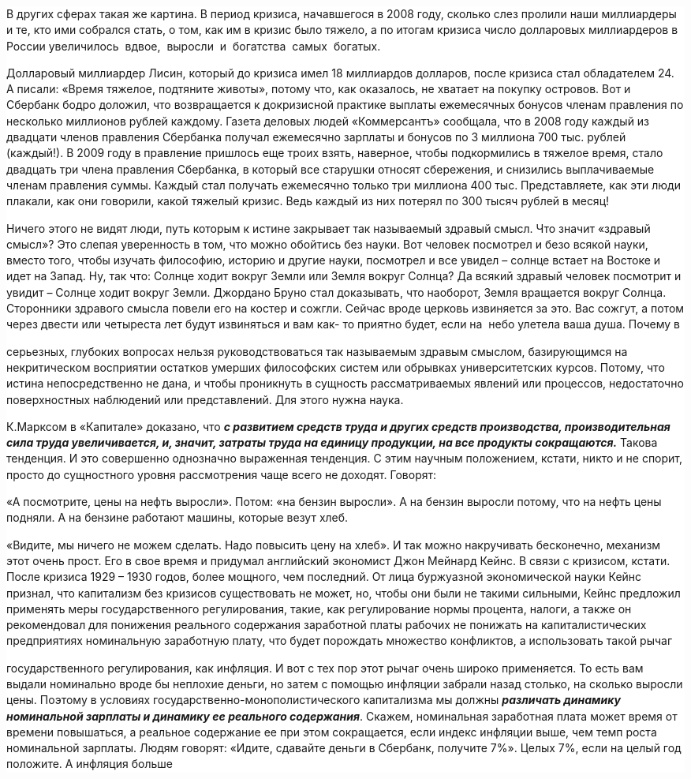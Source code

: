 В других сферах такая же картина. В период кризиса, начавшегося в 2008 году, сколько слез пролили наши миллиардеры и те, кто ими собрался стать, о том, как им в кризис было тяжело, а по итогам кризиса число долларовых миллиардеров в России увеличилось  вдвое,  выросли  и  богатства  самых  богатых.

  

Долларовый миллиардер Лисин, который до кризиса имел 18 миллиардов долларов, после кризиса стал обладателем 24. А писали: «Время тяжелое, подтяните животы», потому что, как оказалось, не хватает на покупку островов. Вот и Сбербанк бодро доложил, что возвращается к докризисной практике выплаты ежемесячных бонусов членам правления по несколько миллионов рублей каждому. Газета деловых людей «Коммерсантъ» сообщала, что в 2008 году каждый из двадцати членов правления Сбербанка получал ежемесячно зарплаты и бонусов по 3 миллиона 700 тыс. рублей (каждый!). В 2009 году в правление пришлось еще троих взять, наверное, чтобы подкормились в тяжелое время, стало двадцать три члена правления Сбербанка, в который все старушки относят сбережения, и снизились выплачиваемые членам правления суммы. Каждый стал получать ежемесячно только три миллиона 400 тыс. Представляете, как эти люди плакали, как они говорили, какой тяжелый кризис. Ведь каждый из них потерял по 300 тысяч рублей в месяц!

Ничего этого не видят люди, путь которым к истине закрывает так называемый здравый смысл. Что значит «здравый смысл»? Это слепая уверенность в том, что можно обойтись без науки. Вот человек посмотрел и безо всякой науки, вместо того, чтобы изучать философию, историю и другие науки, посмотрел и все увидел – солнце встает на Востоке и идет на Запад. Ну, так что: Солнце ходит вокруг Земли или Земля вокруг Солнца? Да всякий здравый человек посмотрит и увидит – Солнце ходит вокруг Земли. Джордано Бруно стал доказывать, что наоборот, Земля вращается вокруг Солнца. Сторонники здравого смысла повели его на костер и сожгли. Сейчас вроде церковь извиняется за это. Вас сожгут, а потом через двести или четыреста лет будут извиняться и вам как- то приятно будет, если на  небо улетела ваша душа. Почему в

  

серьезных, глубоких вопросах нельзя руководствоваться так называемым здравым смыслом, базирующимся на некритическом восприятии остатков умерших философских систем или обрывках университетских курсов. Потому, что истина непосредственно не дана, и чтобы проникнуть в сущность рассматриваемых явлений или процессов, недостаточно поверхностных наблюдений или представлений. Для этого нужна наука.

К.Марксом в «Капитале» доказано, что **_с развитием средств труда и других средств производства, производительная сила труда увеличивается, и, значит, затраты труда на единицу продукции, на все продукты сокращаются._** Такова тенденция. И это совершенно однозначно выраженная тенденция. С этим научным положением, кстати, никто и не спорит, просто до сущностного уровня рассмотрения чаще всего не доходят. Говорят:

«А посмотрите, цены на нефть выросли». Потом: «на бензин выросли». А на бензин выросли потому, что на нефть цены подняли. А на бензине работают машины, которые везут хлеб.

«Видите, мы ничего не можем сделать. Надо повысить цену на хлеб». И так можно накручивать бесконечно, механизм этот очень прост. Его в свое время и придумал английский экономист Джон Мейнард Кейнс. В связи с кризисом, кстати. После кризиса 1929 – 1930 годов, более мощного, чем последний. От лица буржуазной экономической науки Кейнс признал, что капитализм без кризисов существовать не может, но, чтобы они были не такими сильными, Кейнс предложил применять меры государственного регулирования, такие, как регулирование нормы процента, налоги, а также он рекомендовал для понижения реального содержания заработной платы рабочих не понижать на капиталистических предприятиях номинальную заработную плату, что будет порождать множество конфликтов, а использовать такой рычаг

  

государственного регулирования, как инфляция. И вот с тех пор этот рычаг очень широко применяется. То есть вам выдали номинально вроде бы неплохие деньги, но затем с помощью инфляции забрали назад столько, на сколько выросли цены. Поэтому в условиях государственно-монополистического капитализма мы должны **_различать динамику номинальной зарплаты и динамику ее реального содержания_**. Скажем, номинальная заработная плата может время от времени повышаться, а реальное содержание ее при этом сокращается, если индекс инфляции выше, чем темп роста номинальной зарплаты. Людям говорят: «Идите, сдавайте деньги в Сбербанк, получите 7%». Целых 7%, если на целый год положите. А инфляция больше
